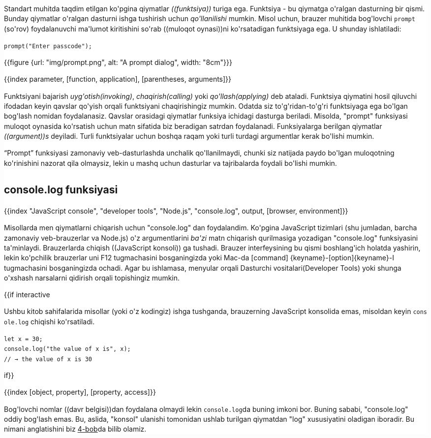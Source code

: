 Standart muhitda taqdim etilgan ko'pgina qiymatlar _((funktsiya))_ turiga ega. Funktsiya - bu qiymatga o'ralgan dasturning bir qismi. Bunday qiymatlar o'ralgan dasturni ishga tushirish uchun _qo'llanilishi_ mumkin. Misol uchun, brauzer muhitida bog'lovchi `prompt`(so'rov) foydalanuvchi ma'lumot kiritishini so'rab ((muloqot oynasi))ni ko'rsatadigan funktsiyaga ega. U shunday ishlatiladi:

```
prompt("Enter passcode");
```

{{figure {url: "img/prompt.png", alt: "A prompt dialog", width: "8cm"}}}

{{index parameter, [function, application], [parentheses, arguments]}}

Funktsiyani bajarish _uyg'otish(invoking)_, _chaqirish(calling)_ yoki _qo'llash(applying)_ deb ataladi. Funktsiya qiymatini hosil qiluvchi ifodadan keyin qavslar qo'yish orqali funktsiyani chaqirishingiz mumkin. Odatda siz to'g'ridan-to'g'ri funktsiyaga ega bo'lgan bog'lash nomidan foydalanasiz. Qavslar orasidagi qiymatlar funksiya ichidagi dasturga beriladi. Misolda, "prompt" funksiyasi muloqot oynasida ko'rsatish uchun matn sifatida biz beradigan satrdan foydalanadi. Funksiyalarga berilgan qiymatlar _((argument))s_ deyiladi. Turli funktsiyalar uchun boshqa raqam yoki turli turdagi argumentlar kerak bo'lishi mumkin.

“Prompt” funksiyasi zamonaviy veb-dasturlashda unchalik qo'llanilmaydi, chunki siz natijada paydo bo'lgan muloqotning ko'rinishini nazorat qila olmaysiz, lekin u mashq uchun dasturlar va tajribalarda foydali bo'lishi mumkin.

## console.log funksiyasi

{{index "JavaScript console", "developer tools", "Node.js", "console.log", output, [browser, environment]}}

Misollarda men qiymatlarni chiqarish uchun "console.log" dan foydalandim. Ko'pgina JavaScript tizimlari (shu jumladan, barcha zamonaviy veb-brauzerlar va Node.js) o'z argumentlarini _ba'zi_ matn chiqarish qurilmasiga yozadigan "console.log" funksiyasini ta'minlaydi. Brauzerlarda chiqish ((JavaScript konsoli)) ga tushadi. Brauzer interfeysining bu qismi boshlang'ich holatda yashirin, lekin ko'pchilik brauzerlar uni F12 tugmachasini bosganingizda yoki Mac-da [command] {keyname}-[option]{keyname}-I tugmachasini bosganingizda ochadi. Agar bu ishlamasa, menyular orqali Dasturchi vositalari(Developer Tools) yoki shunga o'xshash narsalarni qidirish orqali topishingiz mumkin.

{{if interactive

Ushbu kitob sahifalarida misollar (yoki o'z kodingiz) ishga tushganda, brauzerning JavaScript konsolida emas, misoldan keyin `console.log` chiqishi ko'rsatiladi.

```
let x = 30;
console.log("the value of x is", x);
// → the value of x is 30
```

if}}

{{index [object, property], [property, access]}}

Bog'lovchi nomlar ((davr belgisi))dan foydalana olmaydi lekin `console.log`da buning imkoni bor. Buning sababi, "console.log" oddiy bog'lash emas. Bu, aslida, "konsol" ulanishi tomonidan ushlab turilgan qiymatdan "log" xususiyatini oladigan iboradir. Bu nimani anglatishini biz [4-bob](data#properties)da bilib olamiz.

